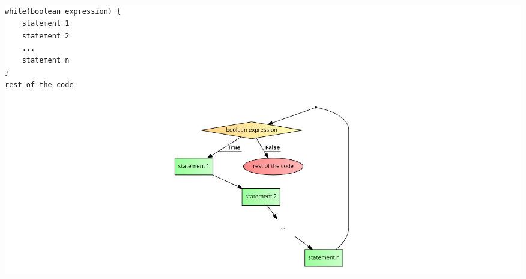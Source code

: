 ```processing
while(boolean expression) {
	statement 1
	statement 2
	...
	statement n
}
rest of the code
```

<center><img src="./assets/images/whileLoop.png" style="width: 300px;"/></center>
